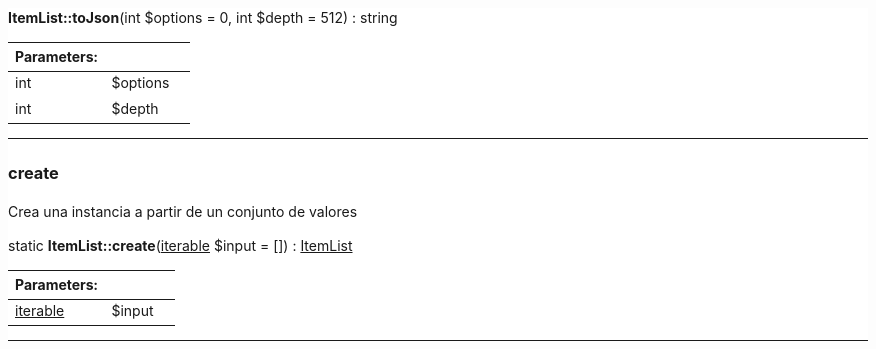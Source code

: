 
**ItemList::toJson**(int $options = 0, int $depth = 512) : string


|Parameters: | | |
| --- | --- | --- |
|int |$options |  |
|int |$depth |  |

---


### create
Crea una instancia a partir de un conjunto de valores


static **ItemList::create**([iterable](../../../iterable.md) $input = []) : [ItemList](../../../ItemList.md)


|Parameters: | | |
| --- | --- | --- |
|[iterable](../../../iterable.md) |$input |  |

---


                                                                                                                                                                                                                                                                                                                                                                                                            
    
                                                                                                                                                                                                                                                                             
                
